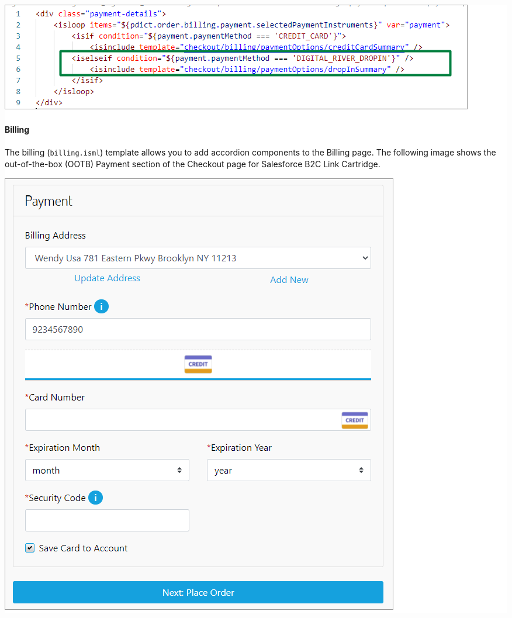 ![](.gitbook/assets/p16PymtDetailsCode.png)

#### Billing&#x20;

The billing (`billing.isml`) template allows you to add accordion components to the Billing page. The following image shows the out-of-the-box (OOTB) Payment section of the Checkout page for Salesforce B2C Link Cartridge.

![](.gitbook/assets/Payment-page.png)
